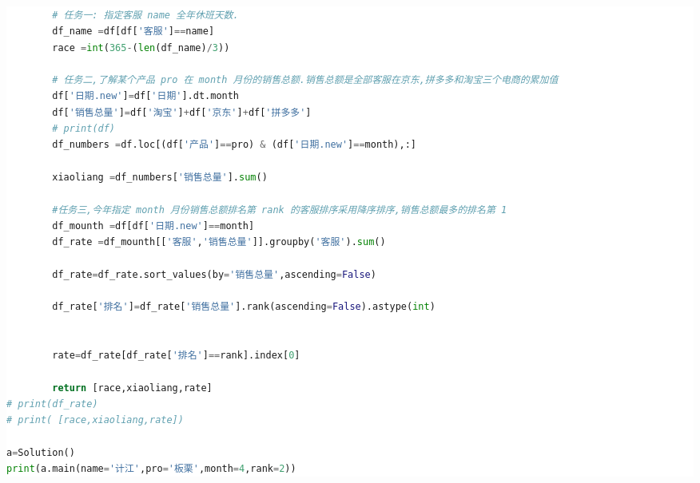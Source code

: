 ```python
        # 任务一: 指定客服 name 全年休班天数.
        df_name =df[df['客服']==name]
        race =int(365-(len(df_name)/3))

        # 任务二,了解某个产品 pro 在 month 月份的销售总额.销售总额是全部客服在京东,拼多多和淘宝三个电商的累加值
        df['日期.new']=df['日期'].dt.month
        df['销售总量']=df['淘宝']+df['京东']+df['拼多多']
        # print(df)
        df_numbers =df.loc[(df['产品']==pro) & (df['日期.new']==month),:]

        xiaoliang =df_numbers['销售总量'].sum()

        #任务三,今年指定 month 月份销售总额排名第 rank 的客服排序采用降序排序,销售总额最多的排名第 1
        df_mounth =df[df['日期.new']==month]
        df_rate =df_mounth[['客服','销售总量']].groupby('客服').sum()

        df_rate=df_rate.sort_values(by='销售总量',ascending=False)

        df_rate['排名']=df_rate['销售总量'].rank(ascending=False).astype(int)


        rate=df_rate[df_rate['排名']==rank].index[0]

        return [race,xiaoliang,rate]
# print(df_rate)
# print( [race,xiaoliang,rate])

a=Solution()
print(a.main(name='计江',pro='板栗',month=4,rank=2))

```

